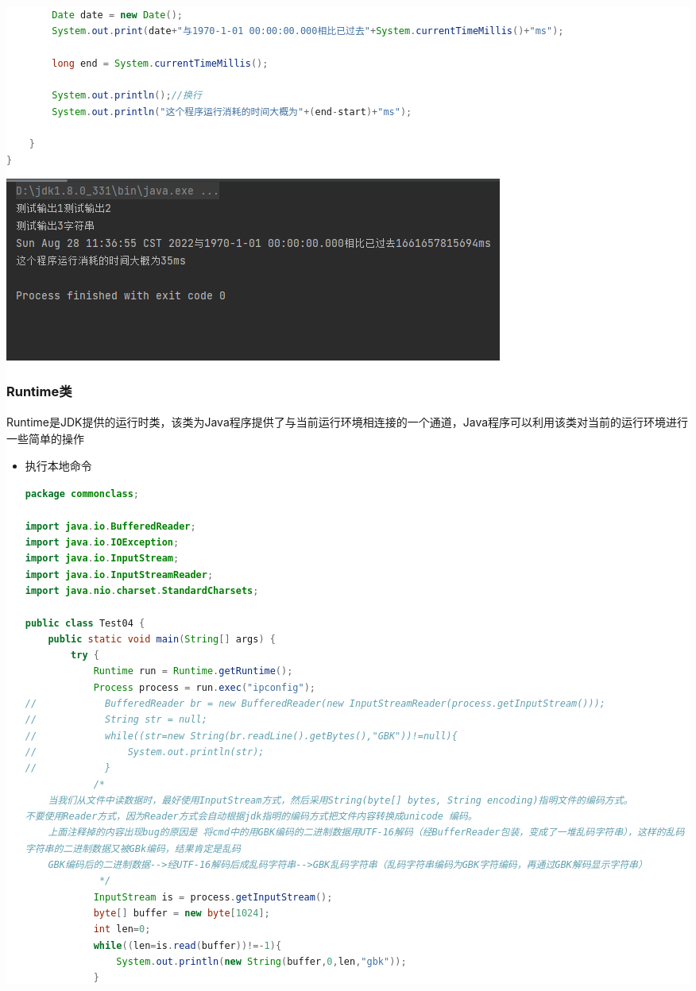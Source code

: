 ```java
        Date date = new Date();
        System.out.print(date+"与1970-1-01 00:00:00.000相比已过去"+System.currentTimeMillis()+"ms");

        long end = System.currentTimeMillis();

        System.out.println();//换行
        System.out.println("这个程序运行消耗的时间大概为"+(end-start)+"ms");

    }
}
```

![image-20220828113728230](image-20220828113728230.png)

### Runtime类

Runtime是JDK提供的运行时类，该类为Java程序提供了与当前运行环境相连接的一个通道，Java程序可以利用该类对当前的运行环境进行一些简单的操作

- 执行本地命令

  ```java
  package commonclass;
  
  import java.io.BufferedReader;
  import java.io.IOException;
  import java.io.InputStream;
  import java.io.InputStreamReader;
  import java.nio.charset.StandardCharsets;
  
  public class Test04 {
      public static void main(String[] args) {
          try {
              Runtime run = Runtime.getRuntime();
              Process process = run.exec("ipconfig");
  //            BufferedReader br = new BufferedReader(new InputStreamReader(process.getInputStream()));
  //            String str = null;
  //            while((str=new String(br.readLine().getBytes(),"GBK"))!=null){
  //                System.out.println(str);
  //            }
              /*
      当我们从文件中读数据时，最好使用InputStream方式，然后采用String(byte[] bytes, String encoding)指明文件的编码方式。
  不要使用Reader方式，因为Reader方式会自动根据jdk指明的编码方式把文件内容转换成unicode 编码。
      上面注释掉的内容出现bug的原因是 将cmd中的用GBK编码的二进制数据用UTF-16解码（经BufferReader包装，变成了一堆乱码字符串），这样的乱码字符串的二进制数据又被GBk编码，结果肯定是乱码
      GBK编码后的二进制数据-->经UTF-16解码后成乱码字符串-->GBK乱码字符串（乱码字符串编码为GBK字符编码，再通过GBK解码显示字符串）
               */
              InputStream is = process.getInputStream();
              byte[] buffer = new byte[1024];
              int len=0;
              while((len=is.read(buffer))!=-1){
                  System.out.println(new String(buffer,0,len,"gbk"));
              }
  ```